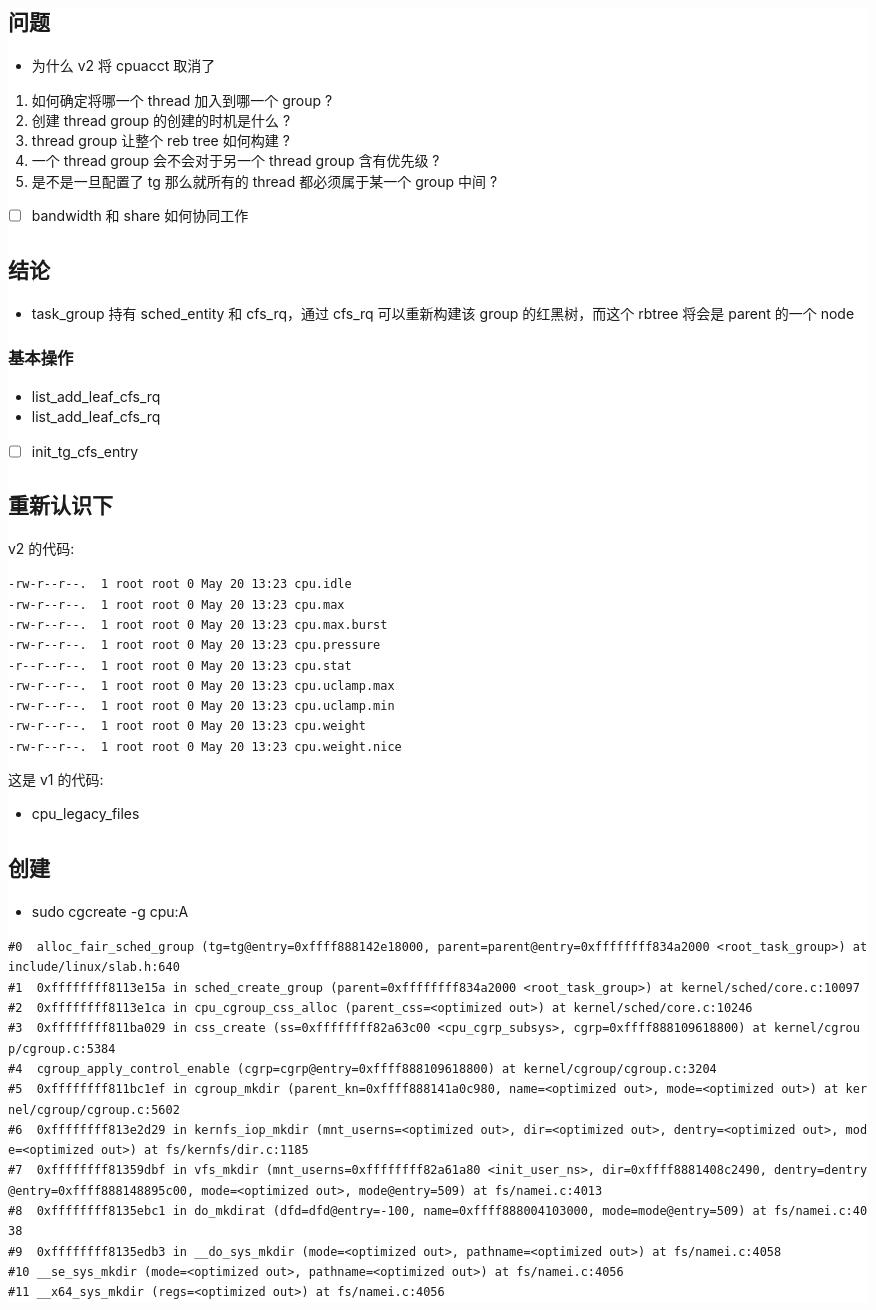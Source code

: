 ## 问题
- 为什么 v2 将 cpuacct 取消了

1. 如何确定将哪一个 thread 加入到哪一个 group ?
2. 创建 thread group 的创建的时机是什么 ?
3. thread group 让整个 reb tree 如何构建 ?
4. 一个 thread group 会不会对于另一个 thread group 含有优先级 ?
5. 是不是一旦配置了 tg 那么就所有的 thread 都必须属于某一个 group 中间 ?

- [ ] bandwidth 和 share 如何协同工作

## 结论
- task_group 持有 sched_entity 和 cfs_rq，通过 cfs_rq 可以重新构建该 group 的红黑树，而这个 rbtree 将会是 parent 的一个 node

### 基本操作
- list_add_leaf_cfs_rq
- list_add_leaf_cfs_rq
- [ ] init_tg_cfs_entry

## 重新认识下
v2 的代码:
```txt
-rw-r--r--.  1 root root 0 May 20 13:23 cpu.idle
-rw-r--r--.  1 root root 0 May 20 13:23 cpu.max
-rw-r--r--.  1 root root 0 May 20 13:23 cpu.max.burst
-rw-r--r--.  1 root root 0 May 20 13:23 cpu.pressure
-r--r--r--.  1 root root 0 May 20 13:23 cpu.stat
-rw-r--r--.  1 root root 0 May 20 13:23 cpu.uclamp.max
-rw-r--r--.  1 root root 0 May 20 13:23 cpu.uclamp.min
-rw-r--r--.  1 root root 0 May 20 13:23 cpu.weight
-rw-r--r--.  1 root root 0 May 20 13:23 cpu.weight.nice
```

这是 v1 的代码:
- cpu_legacy_files

## 创建
- sudo cgcreate -g cpu:A

```txt
#0  alloc_fair_sched_group (tg=tg@entry=0xffff888142e18000, parent=parent@entry=0xffffffff834a2000 <root_task_group>) at include/linux/slab.h:640
#1  0xffffffff8113e15a in sched_create_group (parent=0xffffffff834a2000 <root_task_group>) at kernel/sched/core.c:10097
#2  0xffffffff8113e1ca in cpu_cgroup_css_alloc (parent_css=<optimized out>) at kernel/sched/core.c:10246
#3  0xffffffff811ba029 in css_create (ss=0xffffffff82a63c00 <cpu_cgrp_subsys>, cgrp=0xffff888109618800) at kernel/cgroup/cgroup.c:5384
#4  cgroup_apply_control_enable (cgrp=cgrp@entry=0xffff888109618800) at kernel/cgroup/cgroup.c:3204
#5  0xffffffff811bc1ef in cgroup_mkdir (parent_kn=0xffff888141a0c980, name=<optimized out>, mode=<optimized out>) at kernel/cgroup/cgroup.c:5602
#6  0xffffffff813e2d29 in kernfs_iop_mkdir (mnt_userns=<optimized out>, dir=<optimized out>, dentry=<optimized out>, mode=<optimized out>) at fs/kernfs/dir.c:1185
#7  0xffffffff81359dbf in vfs_mkdir (mnt_userns=0xffffffff82a61a80 <init_user_ns>, dir=0xffff8881408c2490, dentry=dentry@entry=0xffff888148895c00, mode=<optimized out>, mode@entry=509) at fs/namei.c:4013
#8  0xffffffff8135ebc1 in do_mkdirat (dfd=dfd@entry=-100, name=0xffff888004103000, mode=mode@entry=509) at fs/namei.c:4038
#9  0xffffffff8135edb3 in __do_sys_mkdir (mode=<optimized out>, pathname=<optimized out>) at fs/namei.c:4058
#10 __se_sys_mkdir (mode=<optimized out>, pathname=<optimized out>) at fs/namei.c:4056
#11 __x64_sys_mkdir (regs=<optimized out>) at fs/namei.c:4056
```
